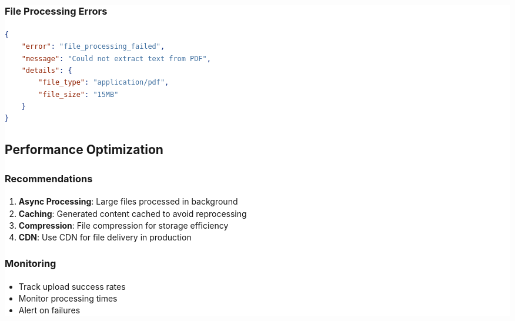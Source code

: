 ### File Processing Errors
```json
{
    "error": "file_processing_failed",
    "message": "Could not extract text from PDF",
    "details": {
        "file_type": "application/pdf",
        "file_size": "15MB"
    }
}
```

## Performance Optimization

### Recommendations
1. **Async Processing**: Large files processed in background
2. **Caching**: Generated content cached to avoid reprocessing
3. **Compression**: File compression for storage efficiency
4. **CDN**: Use CDN for file delivery in production

### Monitoring
- Track upload success rates
- Monitor processing times
- Alert on failures
